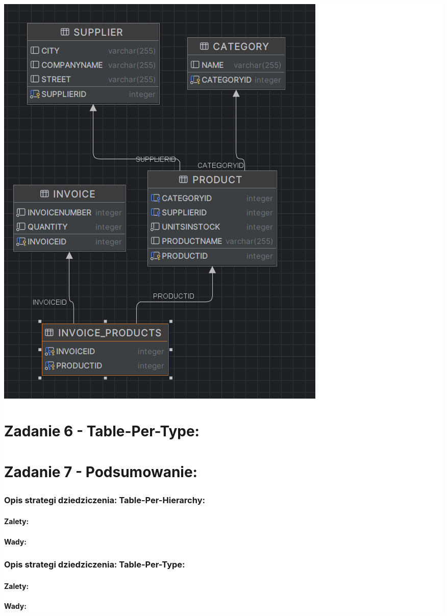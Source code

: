 ![](img/schemat5.png)


# Zadanie 6 - Table-Per-Type:

# Zadanie 7 - Podsumowanie:

### Opis strategi dziedziczenia: Table-Per-Hierarchy:

#### Zalety:

#### Wady:

### Opis strategi dziedziczenia: Table-Per-Type:

#### Zalety:

#### Wady:
